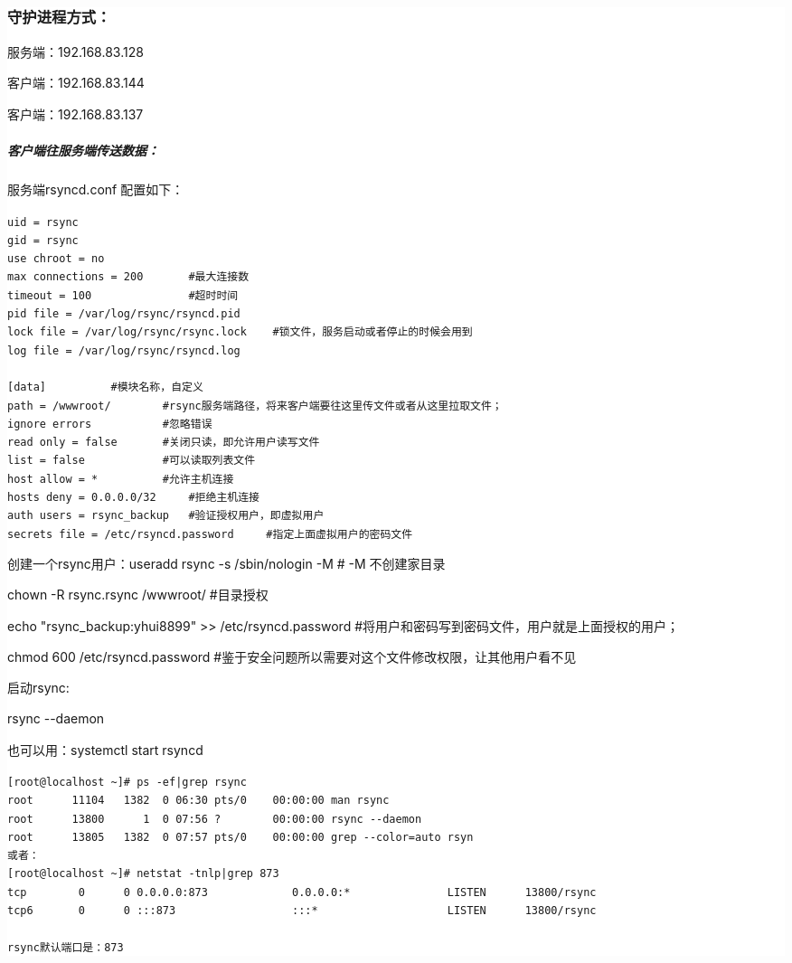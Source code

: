 ### 守护进程方式：

服务端：192.168.83.128

客户端：192.168.83.144

客户端：192.168.83.137

##### 客户端往服务端传送数据：

服务端rsyncd.conf 配置如下：

```
uid = rsync			
gid = rsync
use chroot = no
max connections = 200		#最大连接数
timeout = 100				#超时时间
pid file = /var/log/rsync/rsyncd.pid	
lock file = /var/log/rsync/rsync.lock    #锁文件，服务启动或者停止的时候会用到
log file = /var/log/rsync/rsyncd.log

[data]			#模块名称，自定义
path = /wwwroot/		#rsync服务端路径，将来客户端要往这里传文件或者从这里拉取文件；
ignore errors			#忽略错误
read only = false		#关闭只读，即允许用户读写文件
list = false			#可以读取列表文件
host allow = *			#允许主机连接
hosts deny = 0.0.0.0/32		#拒绝主机连接
auth users = rsync_backup	#验证授权用户，即虚拟用户
secrets file = /etc/rsyncd.password		#指定上面虚拟用户的密码文件
```

创建一个rsync用户：useradd rsync -s /sbin/nologin -M		# -M  不创建家目录

chown  -R rsync.rsync /wwwroot/				#目录授权

echo "rsync_backup:yhui8899" >> /etc/rsyncd.password		#将用户和密码写到密码文件，用户就是上面授权的用户；

chmod 600 /etc/rsyncd.password			#鉴于安全问题所以需要对这个文件修改权限，让其他用户看不见

启动rsync:

rsync --daemon

也可以用：systemctl  start  rsyncd

```
[root@localhost ~]# ps -ef|grep rsync
root      11104   1382  0 06:30 pts/0    00:00:00 man rsync
root      13800      1  0 07:56 ?        00:00:00 rsync --daemon
root      13805   1382  0 07:57 pts/0    00:00:00 grep --color=auto rsyn
或者：
[root@localhost ~]# netstat -tnlp|grep 873
tcp        0      0 0.0.0.0:873             0.0.0.0:*               LISTEN      13800/rsync         
tcp6       0      0 :::873                  :::*                    LISTEN      13800/rsync  

rsync默认端口是：873
```
